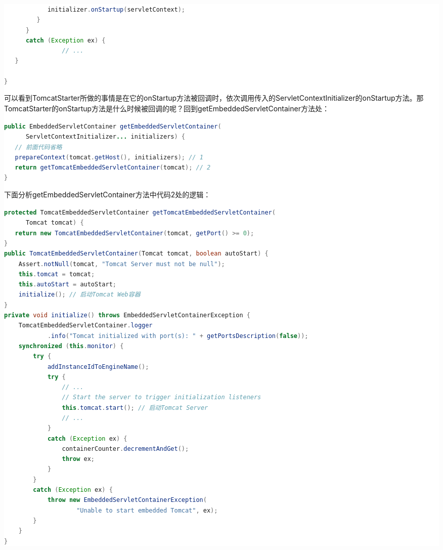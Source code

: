 ```java
            initializer.onStartup(servletContext);
         }
      }
      catch (Exception ex) {
				// ...
   }

}
```

可以看到TomcatStarter所做的事情是在它的onStartup方法被回调时，依次调用传入的ServletContextInitializer的onStartup方法。那TomcatStarter的onStartup方法是什么时候被回调的呢？回到getEmbeddedServletContainer方法处：

```java
public EmbeddedServletContainer getEmbeddedServletContainer(
      ServletContextInitializer... initializers) {
   // 前面代码省略
   prepareContext(tomcat.getHost(), initializers); // 1
   return getTomcatEmbeddedServletContainer(tomcat); // 2
}
```

下面分析getEmbeddedServletContainer方法中代码2处的逻辑：

```java
protected TomcatEmbeddedServletContainer getTomcatEmbeddedServletContainer(
      Tomcat tomcat) {
   return new TomcatEmbeddedServletContainer(tomcat, getPort() >= 0);
}
public TomcatEmbeddedServletContainer(Tomcat tomcat, boolean autoStart) {
	Assert.notNull(tomcat, "Tomcat Server must not be null");
	this.tomcat = tomcat;
	this.autoStart = autoStart;
	initialize(); // 启动Tomcat Web容器
}
private void initialize() throws EmbeddedServletContainerException {
	TomcatEmbeddedServletContainer.logger
			.info("Tomcat initialized with port(s): " + getPortsDescription(false));
	synchronized (this.monitor) {
		try {
			addInstanceIdToEngineName();
			try {
				// ...
				// Start the server to trigger initialization listeners
				this.tomcat.start(); // 启动Tomcat Server
				// ...
			}
			catch (Exception ex) {
				containerCounter.decrementAndGet();
				throw ex;
			}
		}
		catch (Exception ex) {
			throw new EmbeddedServletContainerException(
					"Unable to start embedded Tomcat", ex);
		}
	}
}
```
